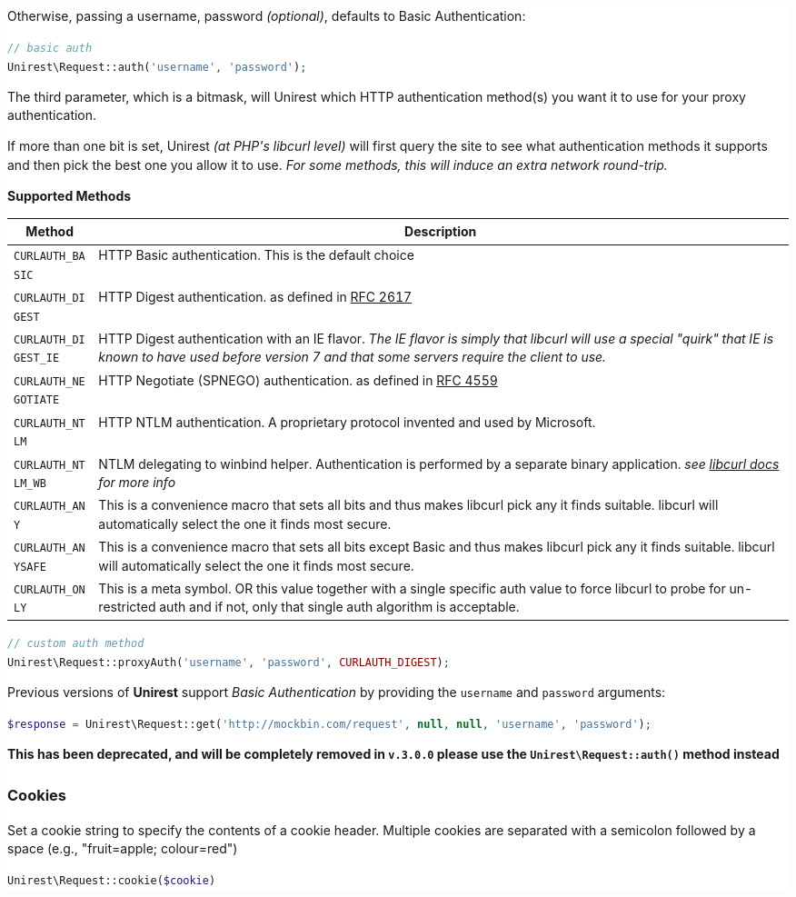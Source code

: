 Otherwise, passing a username, password *(optional)*, defaults to Basic Authentication:

```php
// basic auth
Unirest\Request::auth('username', 'password');
```

The third parameter, which is a bitmask, will Unirest which HTTP authentication method(s) you want it to use for your proxy authentication.

If more than one bit is set, Unirest *(at PHP's libcurl level)* will first query the site to see what authentication methods it supports and then pick the best one you allow it to use. *For some methods, this will induce an extra network round-trip.*

**Supported Methods**

| Method               | Description                                                                                                                                                                                                     |
| -------------------- | ----------------------------------------------------------------------------------------------------------------------------------------------------------------------------------------------------------------|
| `CURLAUTH_BASIC`     | HTTP Basic authentication. This is the default choice                                                                                                                                                           | 
| `CURLAUTH_DIGEST`    | HTTP Digest authentication. as defined in [RFC 2617](http://www.ietf.org/rfc/rfc2617.txt)                                                                                                                       | 
| `CURLAUTH_DIGEST_IE` | HTTP Digest authentication with an IE flavor. *The IE flavor is simply that libcurl will use a special "quirk" that IE is known to have used before version 7 and that some servers require the client to use.* | 
| `CURLAUTH_NEGOTIATE` | HTTP Negotiate (SPNEGO) authentication. as defined in [RFC 4559](http://www.ietf.org/rfc/rfc4559.txt)                                                                                                           |
| `CURLAUTH_NTLM`      | HTTP NTLM authentication. A proprietary protocol invented and used by Microsoft.                                                                                                                                |
| `CURLAUTH_NTLM_WB`   | NTLM delegating to winbind helper. Authentication is performed by a separate binary application. *see [libcurl docs](http://curl.haxx.se/libcurl/c/CURLOPT_HTTPAUTH.html) for more info*                        | 
| `CURLAUTH_ANY`       | This is a convenience macro that sets all bits and thus makes libcurl pick any it finds suitable. libcurl will automatically select the one it finds most secure.                                               |
| `CURLAUTH_ANYSAFE`   | This is a convenience macro that sets all bits except Basic and thus makes libcurl pick any it finds suitable. libcurl will automatically select the one it finds most secure.                                  |
| `CURLAUTH_ONLY`      | This is a meta symbol. OR this value together with a single specific auth value to force libcurl to probe for un-restricted auth and if not, only that single auth algorithm is acceptable.                     |

```php
// custom auth method
Unirest\Request::proxyAuth('username', 'password', CURLAUTH_DIGEST);
```

Previous versions of **Unirest** support *Basic Authentication* by providing the `username` and `password` arguments:

```php
$response = Unirest\Request::get('http://mockbin.com/request', null, null, 'username', 'password');
```

**This has been deprecated, and will be completely removed in `v.3.0.0` please use the `Unirest\Request::auth()` method instead**

### Cookies

Set a cookie string to specify the contents of a cookie header. Multiple cookies are separated with a semicolon followed by a space (e.g., "fruit=apple; colour=red")

```php
Unirest\Request::cookie($cookie)
```
